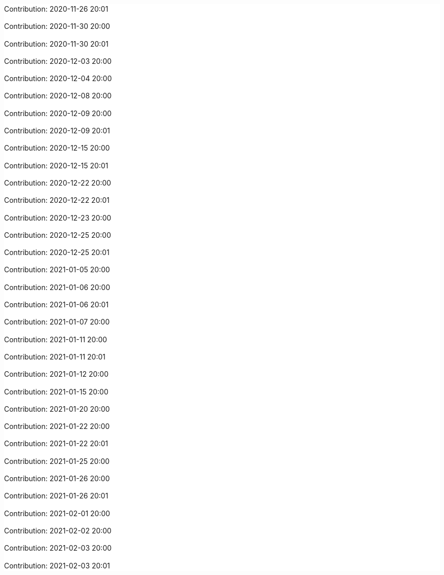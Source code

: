 Contribution: 2020-11-26 20:01

Contribution: 2020-11-30 20:00

Contribution: 2020-11-30 20:01

Contribution: 2020-12-03 20:00

Contribution: 2020-12-04 20:00

Contribution: 2020-12-08 20:00

Contribution: 2020-12-09 20:00

Contribution: 2020-12-09 20:01

Contribution: 2020-12-15 20:00

Contribution: 2020-12-15 20:01

Contribution: 2020-12-22 20:00

Contribution: 2020-12-22 20:01

Contribution: 2020-12-23 20:00

Contribution: 2020-12-25 20:00

Contribution: 2020-12-25 20:01

Contribution: 2021-01-05 20:00

Contribution: 2021-01-06 20:00

Contribution: 2021-01-06 20:01

Contribution: 2021-01-07 20:00

Contribution: 2021-01-11 20:00

Contribution: 2021-01-11 20:01

Contribution: 2021-01-12 20:00

Contribution: 2021-01-15 20:00

Contribution: 2021-01-20 20:00

Contribution: 2021-01-22 20:00

Contribution: 2021-01-22 20:01

Contribution: 2021-01-25 20:00

Contribution: 2021-01-26 20:00

Contribution: 2021-01-26 20:01

Contribution: 2021-02-01 20:00

Contribution: 2021-02-02 20:00

Contribution: 2021-02-03 20:00

Contribution: 2021-02-03 20:01
